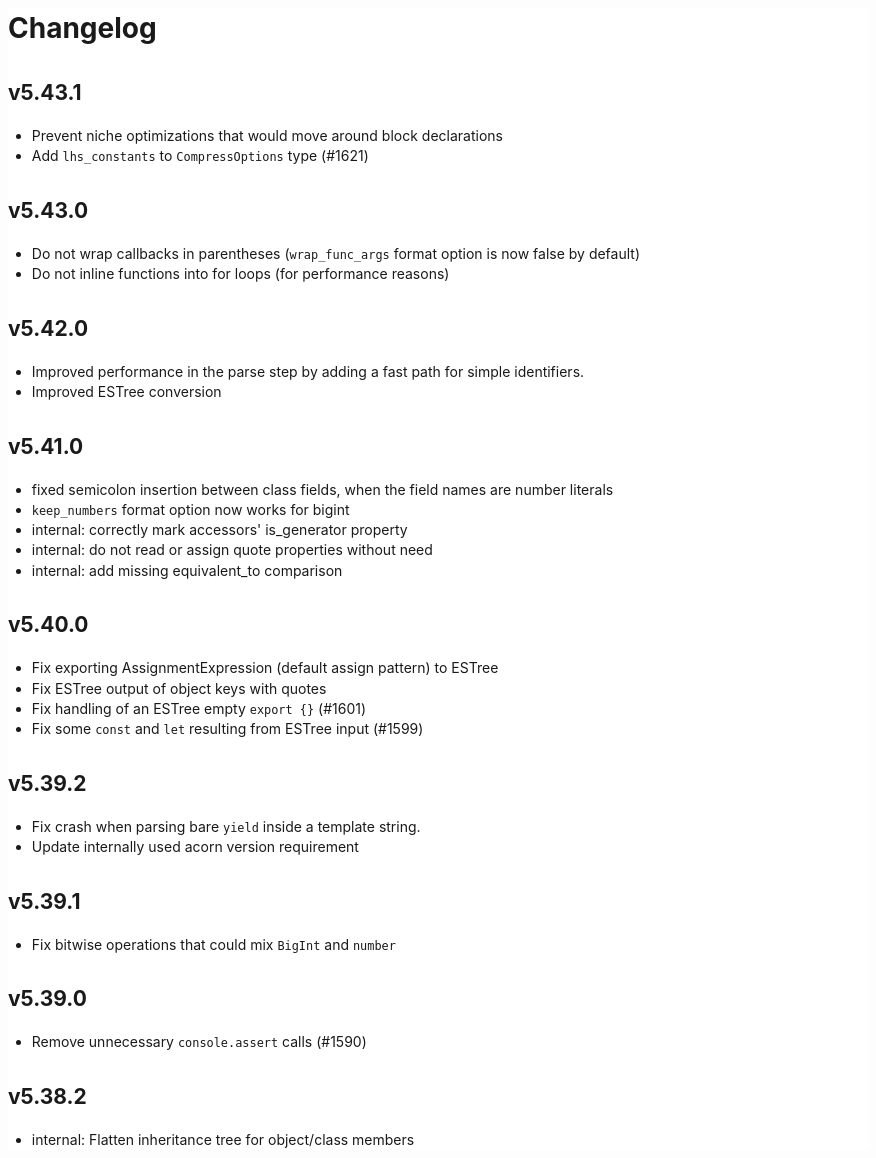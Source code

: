 # Changelog

## v5.43.1

- Prevent niche optimizations that would move around block declarations
- Add `lhs_constants` to `CompressOptions` type (#1621)

## v5.43.0

- Do not wrap callbacks in parentheses (`wrap_func_args` format option is now false by default)
- Do not inline functions into for loops (for performance reasons)

## v5.42.0

- Improved performance in the parse step by adding a fast path for simple identifiers.
- Improved ESTree conversion

## v5.41.0

- fixed semicolon insertion between class fields, when the field names are number literals
- `keep_numbers` format option now works for bigint
- internal: correctly mark accessors' is_generator property
- internal: do not read or assign quote properties without need
- internal: add missing equivalent_to comparison

## v5.40.0

- Fix exporting AssignmentExpression (default assign pattern) to ESTree
- Fix ESTree output of object keys with quotes
- Fix handling of an ESTree empty `export {}` (#1601)
- Fix some `const` and `let` resulting from ESTree input (#1599)

## v5.39.2

- Fix crash when parsing bare `yield` inside a template string.
- Update internally used acorn version requirement

## v5.39.1

- Fix bitwise operations that could mix `BigInt` and `number`

## v5.39.0

- Remove unnecessary `console.assert` calls (#1590)

## v5.38.2

- internal: Flatten inheritance tree for object/class members

